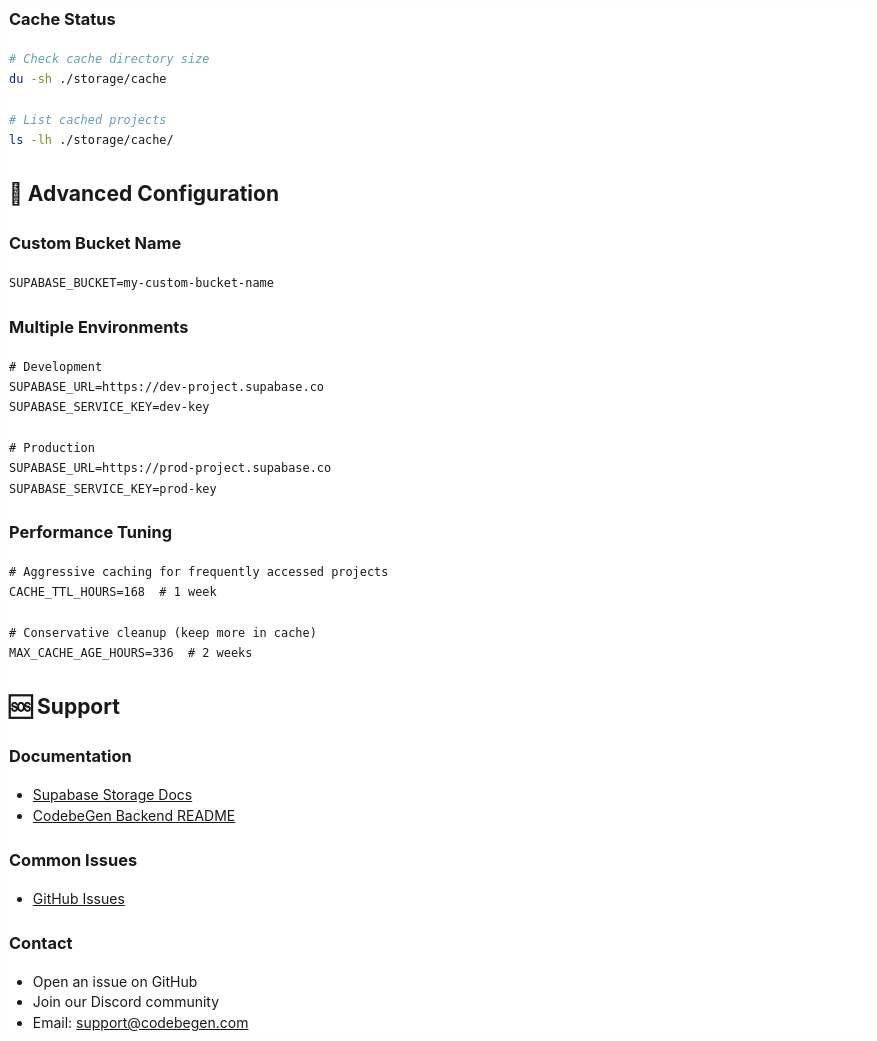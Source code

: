 ### Cache Status
```bash
# Check cache directory size
du -sh ./storage/cache

# List cached projects
ls -lh ./storage/cache/
```

## 🔧 Advanced Configuration

### Custom Bucket Name
```env
SUPABASE_BUCKET=my-custom-bucket-name
```

### Multiple Environments
```env
# Development
SUPABASE_URL=https://dev-project.supabase.co
SUPABASE_SERVICE_KEY=dev-key

# Production
SUPABASE_URL=https://prod-project.supabase.co
SUPABASE_SERVICE_KEY=prod-key
```

### Performance Tuning
```env
# Aggressive caching for frequently accessed projects
CACHE_TTL_HOURS=168  # 1 week

# Conservative cleanup (keep more in cache)
MAX_CACHE_AGE_HOURS=336  # 2 weeks
```

## 🆘 Support

### Documentation
- [Supabase Storage Docs](https://supabase.com/docs/guides/storage)
- [CodebeGen Backend README](../README.md)

### Common Issues
- [GitHub Issues](https://github.com/SamuelOshin/codebegen_be/issues)

### Contact
- Open an issue on GitHub
- Join our Discord community
- Email: support@codebegen.com
